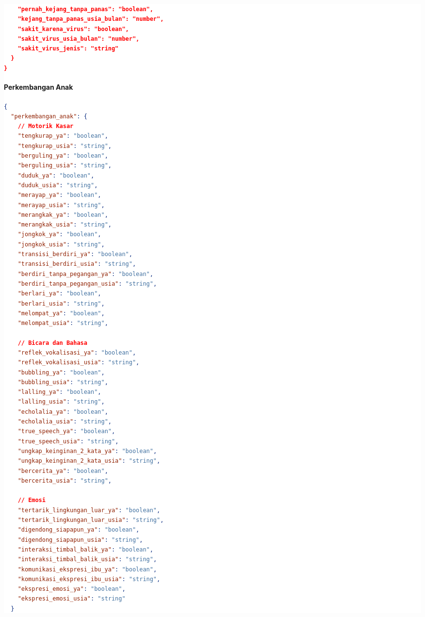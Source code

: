 ```json
    "pernah_kejang_tanpa_panas": "boolean",
    "kejang_tanpa_panas_usia_bulan": "number",
    "sakit_karena_virus": "boolean",
    "sakit_virus_usia_bulan": "number",
    "sakit_virus_jenis": "string"
  }
}
```

#### Perkembangan Anak
```json
{
  "perkembangan_anak": {
    // Motorik Kasar
    "tengkurap_ya": "boolean",
    "tengkurap_usia": "string",
    "berguling_ya": "boolean",
    "berguling_usia": "string",
    "duduk_ya": "boolean",
    "duduk_usia": "string",
    "merayap_ya": "boolean",
    "merayap_usia": "string",
    "merangkak_ya": "boolean",
    "merangkak_usia": "string",
    "jongkok_ya": "boolean",
    "jongkok_usia": "string",
    "transisi_berdiri_ya": "boolean",
    "transisi_berdiri_usia": "string",
    "berdiri_tanpa_pegangan_ya": "boolean",
    "berdiri_tanpa_pegangan_usia": "string",
    "berlari_ya": "boolean",
    "berlari_usia": "string",
    "melompat_ya": "boolean",
    "melompat_usia": "string",
    
    // Bicara dan Bahasa
    "reflek_vokalisasi_ya": "boolean",
    "reflek_vokalisasi_usia": "string",
    "bubbling_ya": "boolean",
    "bubbling_usia": "string",
    "lalling_ya": "boolean",
    "lalling_usia": "string",
    "echolalia_ya": "boolean",
    "echolalia_usia": "string",
    "true_speech_ya": "boolean",
    "true_speech_usia": "string",
    "ungkap_keinginan_2_kata_ya": "boolean",
    "ungkap_keinginan_2_kata_usia": "string",
    "bercerita_ya": "boolean",
    "bercerita_usia": "string",
    
    // Emosi
    "tertarik_lingkungan_luar_ya": "boolean",
    "tertarik_lingkungan_luar_usia": "string",
    "digendong_siapapun_ya": "boolean",
    "digendong_siapapun_usia": "string",
    "interaksi_timbal_balik_ya": "boolean",
    "interaksi_timbal_balik_usia": "string",
    "komunikasi_ekspresi_ibu_ya": "boolean",
    "komunikasi_ekspresi_ibu_usia": "string",
    "ekspresi_emosi_ya": "boolean",
    "ekspresi_emosi_usia": "string"
  }
```